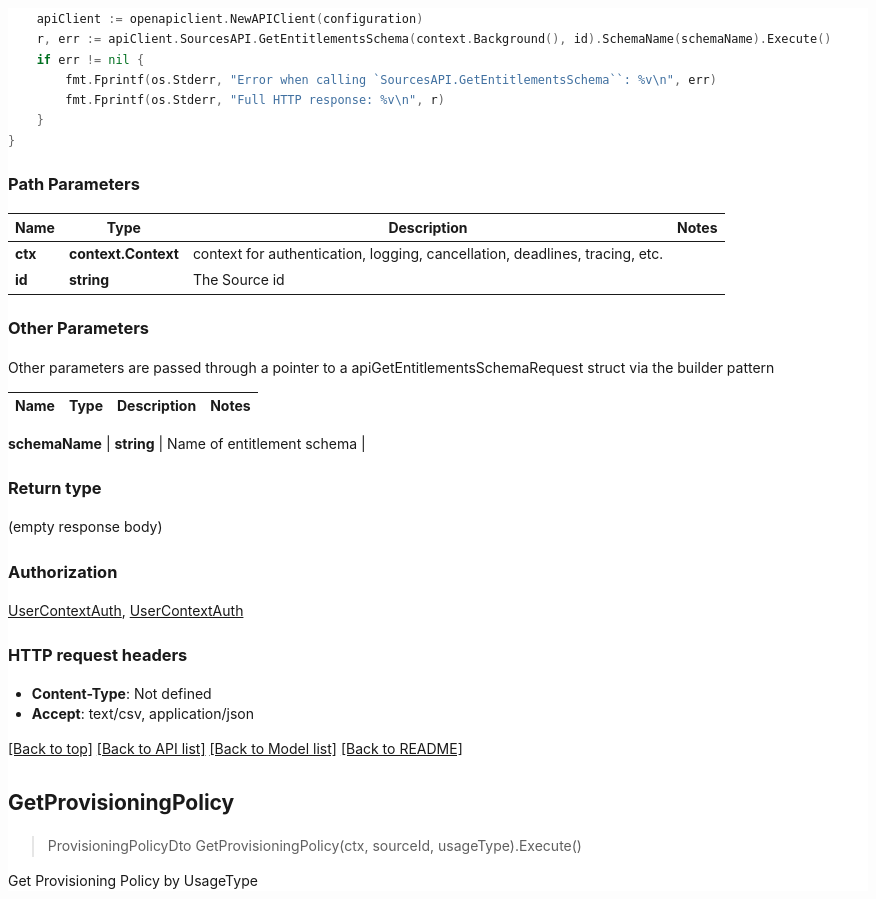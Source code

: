 ```go
    apiClient := openapiclient.NewAPIClient(configuration)
    r, err := apiClient.SourcesAPI.GetEntitlementsSchema(context.Background(), id).SchemaName(schemaName).Execute()
    if err != nil {
        fmt.Fprintf(os.Stderr, "Error when calling `SourcesAPI.GetEntitlementsSchema``: %v\n", err)
        fmt.Fprintf(os.Stderr, "Full HTTP response: %v\n", r)
    }
}
```

### Path Parameters


Name | Type | Description  | Notes
------------- | ------------- | ------------- | -------------
**ctx** | **context.Context** | context for authentication, logging, cancellation, deadlines, tracing, etc.
**id** | **string** | The Source id | 

### Other Parameters

Other parameters are passed through a pointer to a apiGetEntitlementsSchemaRequest struct via the builder pattern


Name | Type | Description  | Notes
------------- | ------------- | ------------- | -------------

 **schemaName** | **string** | Name of entitlement schema | 

### Return type

 (empty response body)

### Authorization

[UserContextAuth](../README.md#UserContextAuth), [UserContextAuth](../README.md#UserContextAuth)

### HTTP request headers

- **Content-Type**: Not defined
- **Accept**: text/csv, application/json

[[Back to top]](#) [[Back to API list]](../README.md#documentation-for-api-endpoints)
[[Back to Model list]](../README.md#documentation-for-models)
[[Back to README]](../README.md)


## GetProvisioningPolicy

> ProvisioningPolicyDto GetProvisioningPolicy(ctx, sourceId, usageType).Execute()

Get Provisioning Policy by UsageType

